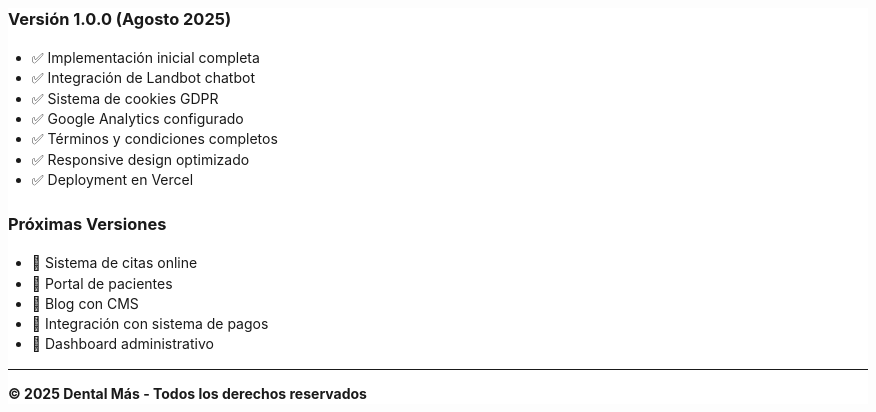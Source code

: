 ### Versión 1.0.0 (Agosto 2025)
- ✅ Implementación inicial completa
- ✅ Integración de Landbot chatbot
- ✅ Sistema de cookies GDPR
- ✅ Google Analytics configurado
- ✅ Términos y condiciones completos
- ✅ Responsive design optimizado
- ✅ Deployment en Vercel

### Próximas Versiones
- 🔄 Sistema de citas online
- 🔄 Portal de pacientes
- 🔄 Blog con CMS
- 🔄 Integración con sistema de pagos
- 🔄 Dashboard administrativo

---

**© 2025 Dental Más - Todos los derechos reservados**
